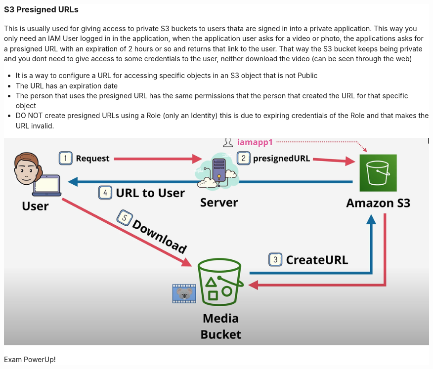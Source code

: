 
### S3 Presigned URLs
This is usually used for giving access to private S3 buckets to users thata are signed in into a private application. This way you only need an IAM User logged in in the application, when the application user asks for a video or photo, the applications asks for a presigned URL with an expiration of 2 hours or so and returns that link to the user. That way the S3 bucket keeps being private and you dont need to give access to some credentials to the user, neither download the video (can be seen through the web)



- It is a way to configure a URL for accessing specific objects in an S3 object that is not Public
- The URL has an expiration date
- The person that uses the presigned URL has the same permissions that the person that created the URL for that specific object
- DO NOT create presigned URLs using a Role (only an Identity) this is due to expiring credentials of the Role and that makes the URL invalid.

![S3 Presigned URLs](../media/S3_presigned_urls.png)



Exam PowerUp!
